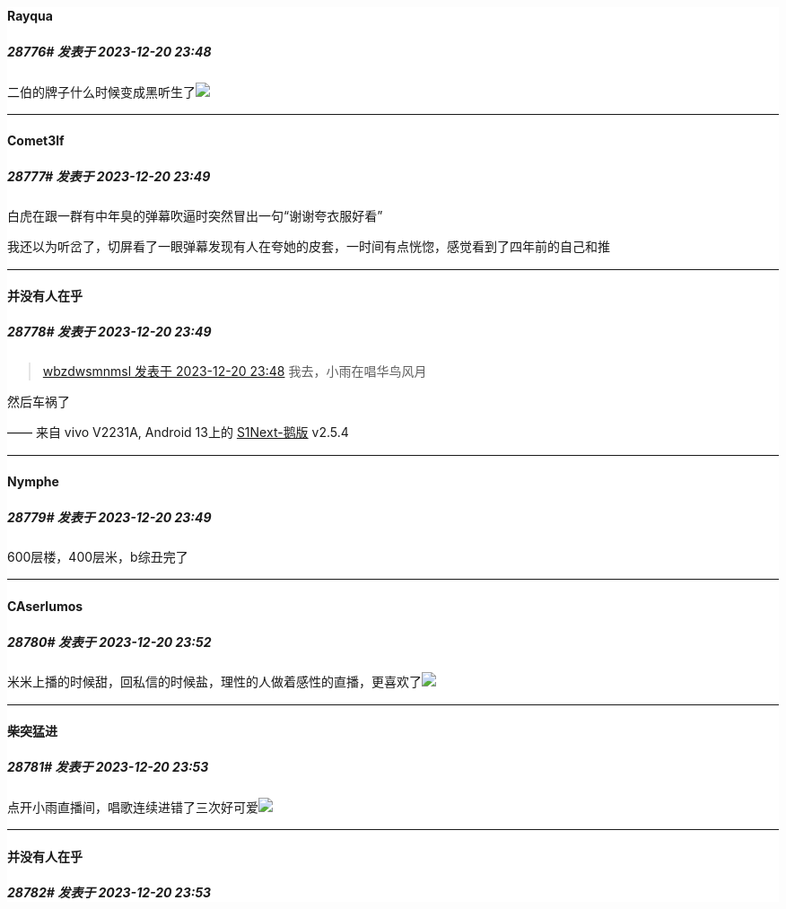 ####  Rayqua  
##### 28776#       发表于 2023-12-20 23:48

二伯的牌子什么时候变成黑听生了<img src="https://static.saraba1st.com/image/smiley/face2017/067.png" referrerpolicy="no-referrer">

*****

####  Comet3lf  
##### 28777#       发表于 2023-12-20 23:49

白虎在跟一群有中年臭的弹幕吹逼时突然冒出一句“谢谢夸衣服好看”

我还以为听岔了，切屏看了一眼弹幕发现有人在夸她的皮套，一时间有点恍惚，感觉看到了四年前的自己和推

*****

####  并没有人在乎  
##### 28778#       发表于 2023-12-20 23:49

<blockquote><a href="httphttps://bbs.saraba1st.com/2b/forum.php?mod=redirect&amp;goto=findpost&amp;pid=63392860&amp;ptid=2162099" target="_blank">wbzdwsmnmsl 发表于 2023-12-20 23:48</a>
我去，小雨在唱华鸟风月</blockquote>
然后车祸了

—— 来自 vivo V2231A, Android 13上的 [S1Next-鹅版](https://github.com/ykrank/S1-Next/releases) v2.5.4

*****

####  Nymphe  
##### 28779#       发表于 2023-12-20 23:49

600层楼，400层米，b综丑完了

*****

####  CAserlumos  
##### 28780#       发表于 2023-12-20 23:52

米米上播的时候甜，回私信的时候盐，理性的人做着感性的直播，更喜欢了<img src="https://static.saraba1st.com/image/smiley/face2017/072.png" referrerpolicy="no-referrer">

*****

####  柴突猛进  
##### 28781#       发表于 2023-12-20 23:53

点开小雨直播间，唱歌连续进错了三次好可爱<img src="https://static.saraba1st.com/image/smiley/face2017/044.png" referrerpolicy="no-referrer">


*****

####  并没有人在乎  
##### 28782#       发表于 2023-12-20 23:53

